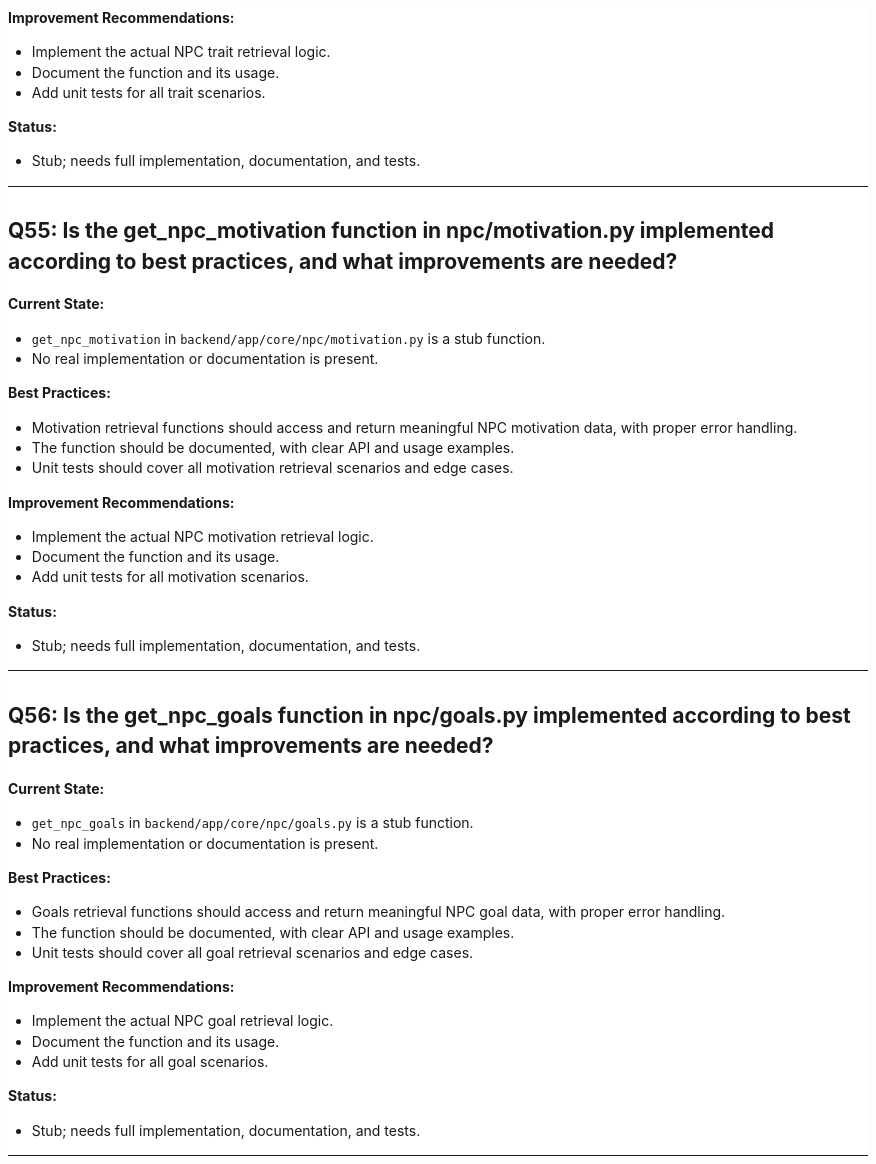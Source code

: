 **Improvement Recommendations:**
- Implement the actual NPC trait retrieval logic.
- Document the function and its usage.
- Add unit tests for all trait scenarios.

**Status:**
- Stub; needs full implementation, documentation, and tests.

---

## Q55: Is the get_npc_motivation function in npc/motivation.py implemented according to best practices, and what improvements are needed?

**Current State:**
- `get_npc_motivation` in `backend/app/core/npc/motivation.py` is a stub function.
- No real implementation or documentation is present.

**Best Practices:**
- Motivation retrieval functions should access and return meaningful NPC motivation data, with proper error handling.
- The function should be documented, with clear API and usage examples.
- Unit tests should cover all motivation retrieval scenarios and edge cases.

**Improvement Recommendations:**
- Implement the actual NPC motivation retrieval logic.
- Document the function and its usage.
- Add unit tests for all motivation scenarios.

**Status:**
- Stub; needs full implementation, documentation, and tests.

---

## Q56: Is the get_npc_goals function in npc/goals.py implemented according to best practices, and what improvements are needed?

**Current State:**
- `get_npc_goals` in `backend/app/core/npc/goals.py` is a stub function.
- No real implementation or documentation is present.

**Best Practices:**
- Goals retrieval functions should access and return meaningful NPC goal data, with proper error handling.
- The function should be documented, with clear API and usage examples.
- Unit tests should cover all goal retrieval scenarios and edge cases.

**Improvement Recommendations:**
- Implement the actual NPC goal retrieval logic.
- Document the function and its usage.
- Add unit tests for all goal scenarios.

**Status:**
- Stub; needs full implementation, documentation, and tests.

---